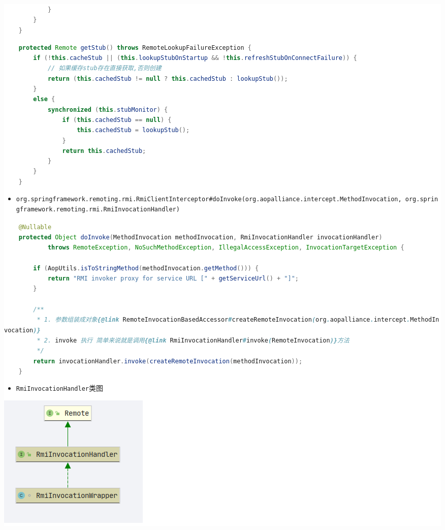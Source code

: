 ```JAVA
            }
        }
    }

```





```JAVA
    protected Remote getStub() throws RemoteLookupFailureException {
        if (!this.cacheStub || (this.lookupStubOnStartup && !this.refreshStubOnConnectFailure)) {
            // 如果缓存stub存在直接获取,否则创建
            return (this.cachedStub != null ? this.cachedStub : lookupStub());
        }
        else {
            synchronized (this.stubMonitor) {
                if (this.cachedStub == null) {
                    this.cachedStub = lookupStub();
                }
                return this.cachedStub;
            }
        }
    }
```



- `org.springframework.remoting.rmi.RmiClientInterceptor#doInvoke(org.aopalliance.intercept.MethodInvocation, org.springframework.remoting.rmi.RmiInvocationHandler)`

  

```JAVA
    @Nullable
    protected Object doInvoke(MethodInvocation methodInvocation, RmiInvocationHandler invocationHandler)
            throws RemoteException, NoSuchMethodException, IllegalAccessException, InvocationTargetException {

        if (AopUtils.isToStringMethod(methodInvocation.getMethod())) {
            return "RMI invoker proxy for service URL [" + getServiceUrl() + "]";
        }

        /**
         * 1. 参数组装成对象{@link RemoteInvocationBasedAccessor#createRemoteInvocation(org.aopalliance.intercept.MethodInvocation)}
         * 2. invoke 执行 简单来说就是调用{@link RmiInvocationHandler#invoke(RemoteInvocation)}方法
         */
        return invocationHandler.invoke(createRemoteInvocation(methodInvocation));
    }
```

- `RmiInvocationHandler`类图

![image-20200226082614312](../../../images/spring/image-20200226082614312.png)